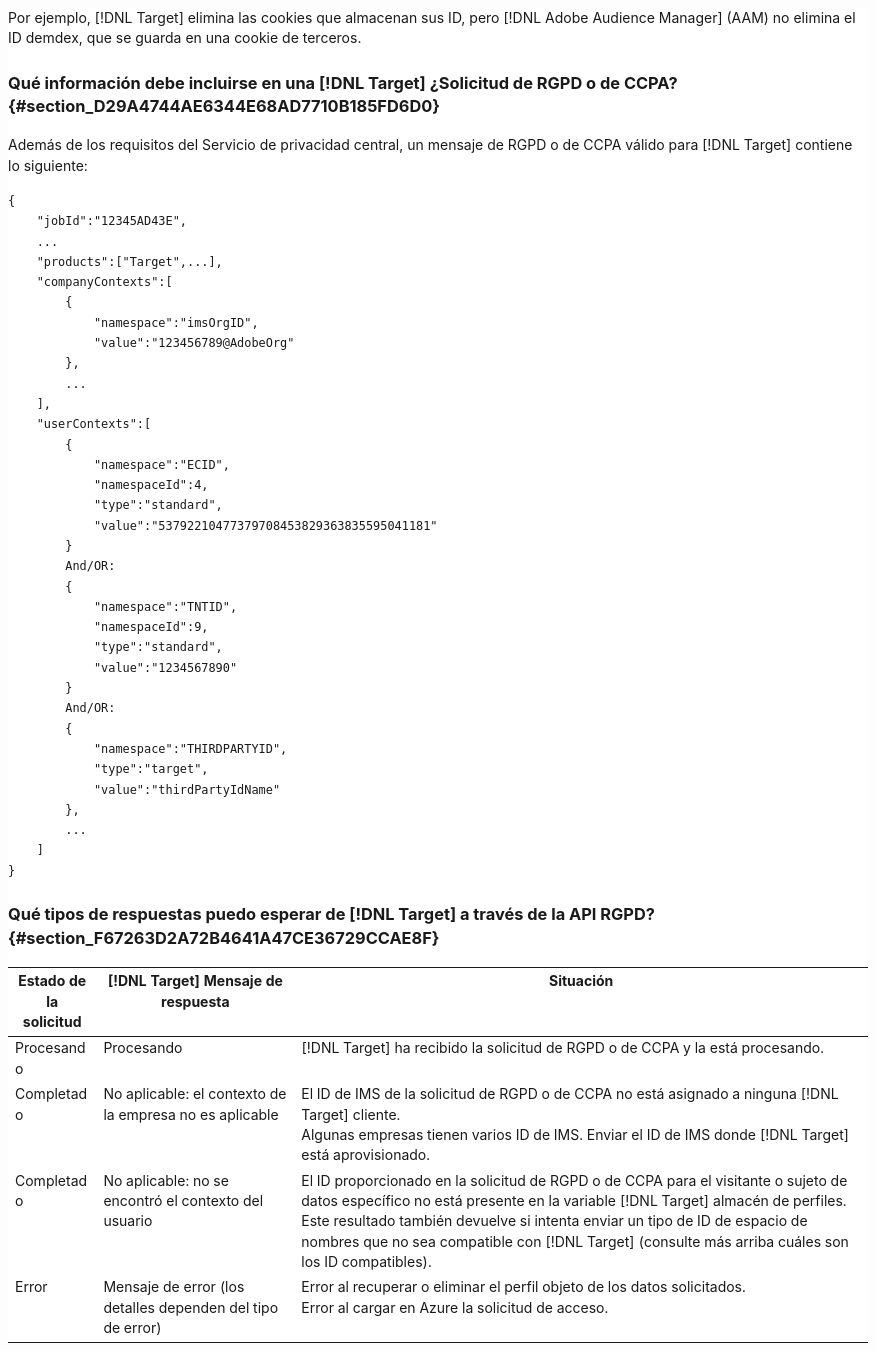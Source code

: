 Por ejemplo, [!DNL Target] elimina las cookies que almacenan sus ID, pero [!DNL Adobe Audience Manager] (AAM) no elimina el ID demdex, que se guarda en una cookie de terceros.

### Qué información debe incluirse en una [!DNL Target] ¿Solicitud de RGPD o de CCPA? {#section_D29A4744AE6344E68AD7710B185FD6D0}

Además de los requisitos del Servicio de privacidad central, un mensaje de RGPD o de CCPA válido para [!DNL Target] contiene lo siguiente:

```
{ 
    "jobId":"12345AD43E", 
    ... 
    "products":["Target",...], 
    "companyContexts":[ 
        { 
            "namespace":"imsOrgID", 
            "value":"123456789@AdobeOrg" 
        }, 
        ... 
    ], 
    "userContexts":[ 
        { 
            "namespace":"ECID", 
            "namespaceId":4, 
            "type":"standard", 
            "value":"53792210477379708453829363835595041181" 
        } 
        And/OR: 
        { 
            "namespace":"TNTID", 
            "namespaceId":9, 
            "type":"standard", 
            "value":"1234567890" 
        } 
        And/OR: 
        { 
            "namespace":"THIRDPARTYID", 
            "type":"target", 
            "value":"thirdPartyIdName" 
        }, 
        ... 
    ] 
}
```

### Qué tipos de respuestas puedo esperar de [!DNL Target] a través de la API RGPD? {#section_F67263D2A72B4641A47CE36729CCAE8F}

| Estado de la solicitud | [!DNL Target] Mensaje de respuesta | Situación |
|--- |--- |--- |
| Procesando | Procesando | [!DNL Target] ha recibido la solicitud de RGPD o de CCPA y la está procesando. |
| Completado | No aplicable: el contexto de la empresa no es aplicable | El ID de IMS de la solicitud de RGPD o de CCPA no está asignado a ninguna [!DNL Target] cliente.<br>Algunas empresas tienen varios ID de IMS. Enviar el ID de IMS donde [!DNL Target] está aprovisionado. |
| Completado | No aplicable: no se encontró el contexto del usuario | El ID proporcionado en la solicitud de RGPD o de CCPA para el visitante o sujeto de datos específico no está presente en la variable [!DNL Target] almacén de perfiles.<br>Este resultado también devuelve si intenta enviar un tipo de ID de espacio de nombres que no sea compatible con [!DNL Target] (consulte más arriba cuáles son los ID compatibles). |
| Error | Mensaje de error (los detalles dependen del tipo de error) | Error al recuperar o eliminar el perfil objeto de los datos solicitados.<br>Error al cargar en Azure la solicitud de acceso. |
